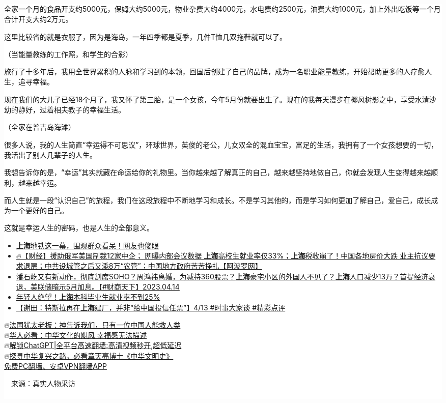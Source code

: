 <p>全家一个月的食品开支约5000元，保姆大约5000元，物业杂费大约4000元，水电费约2500元，油费大约1000元，加上外出吃饭等一个月合计开支大约2万元。</p> <p>这里比较省的就是衣服了，因为是海岛，一年四季都是夏季，几件T恤几双拖鞋就可以了。</p> <p>（当能量教练的工作照，和学生的合影）</p> <p>旅行了十多年后，我用全世界累积的人脉和学习到的本领，回国后创建了自己的品牌，成为一名职业能量教练，开始帮助更多的人疗愈人生，追寻幸福。</p> <p>现在我们的大儿子已经18个月了，我又怀了第三胎，是一个女孩，今年5月份就要出生了。现在的我每天漫步在椰风树影之中，享受水清沙幼的静好，过着相夫教子的幸福生活。</p> <p>（全家在普吉岛海滩）</p> <p>很多人说，我的人生简直“幸运得不可思议”，环球世界，英俊的老公，儿女双全的混血宝宝，富足的生活，我拥有了一个女孩想要的一切，我活出了别人几辈子的人生。</p> <p>我想告诉你的是，“幸运”其实就藏在命运给你的礼物里。当你越来越了解真正的自己，越来越坚持地做自己，你就会发现人生变得越来越顺利，越来越幸运。</p> <p>而人生就是一段“认识自己”的旅程，我们在这段旅程中不断地学习和成长。不是学习其他的，而是学习如何更加了解自己，爱自己，成长成为一个更好的自己。</p>  <p>这就是幸运人生的密码，也是人生的全部意义。</p> <ul class='op-related-articles' title='相关阅读'> <li><a href='https://www.bannedbook.org/bnews/cbnews/20230415/1872315.html' target='_blank'><b>上海</b>地铁这一幕，围观群众看呆！网友也傻眼</a></li> <li><a href='https://www.bannedbook.org/bnews/bannedvideo/20230414/1872154.html' target='_blank'>🔥【财经】援助俄军美国制裁12家中企； 网曝内部会议数据 <b>上海</b>高校生就业率仅33%；<b>上海</b>税收崩了！中国各地房价大跌 业主抗议要求退房；中共设城管之后又添8万“农管”；中国地方政府苦苦挣扎【阿波罗网】</a></li> <li><a href='https://www.bannedbook.org/bnews/sohnews/20230414/1872142.html' target='_blank'>潘石屹又有新动作，彻底割席SOHO？周鸿祎离婚，为减持360股票？<b>上海</b>豪宅小区的外国人不见了？<b>上海</b>人口减少13万？首提经济衰退，美联储暗示5月加息。【#财商天下】2023.04.14</a></li> <li><a href='https://www.bannedbook.org/bnews/baitai/20230414/1872028.html' target='_blank'>年轻人绝望！<b>上海</b>本科毕业生就业率不到25%</a></li> <li><a href='https://www.bannedbook.org/bnews/bannedvideo/20230414/1871872.html' target='_blank'>【谢田：特斯拉再在<b>上海</b>建厂，并非“给中国投信任票”】4/13 #时事大家谈 #精彩点评</a></li> </ul> <p class="texttj"> 🔥<a href="https://www.bannedbook.org/bnews/ssgc/20230219/1850782.html" target="_blank">法国犹太老板：神告诉我们，只有一位中国人能救人类</a><br/> 🔥<a href="https://www.bannedbook.org/bnews/comments/20220220/1694796.html" target="_blank">华人必看：中华文化的飓风 幸福感无法描述</a><br/> 🔥<a href="https://github.com/bannedbook/fanqiang/wiki/V2ray%E6%9C%BA%E5%9C%BA" target="_blank">解锁ChatGPT|全平台高速翻墙:高清视频秒开,超低延迟</a><br/> 🔥<a href="https://www.bannedbook.org/bnews/comments/20220808/1768773.html" target="_blank">探寻中华复兴之路，必看章天亮博士《中华文明史》</a><br/> <a href="https://github.com/bannedbook/fanqiang/wiki/%E7%A6%81%E9%97%BB%E7%BD%91%E5%AE%89%E5%8D%93%E7%BF%BB%E5%A2%99%E6%96%B0%E9%97%BBAPP" target="_blank">免费PC翻墙、安卓VPN翻墙APP</a><br/> </p><p class="src-info">　来源：真实人物采访 </p><a name='sharetosocial'></a> <div style="margin-bottom:5px;padding-bottom:5px;clear:both"> <div id="archive-pix-1" class="banner-ads">  <div id="27602x728x90x621x_ADSLOT1" clicktrack="%%CLICK_URL_ESC%%"></div>   </div> <div id="archive-pix-2" class="banner-ads">  <div id="27556x300x250x621x_ADSLOT1" clicktrack="%%CLICK_URL_ESC%%" style="margin:0 auto;text-align:center"></div>   </div> </div>  <div id="archive-pix-1" class="banner-ads">  <div id="27603x728x90x621x_ADSLOT1" clicktrack="%%CLICK_URL_ESC%%"></div>   </div> </div> 